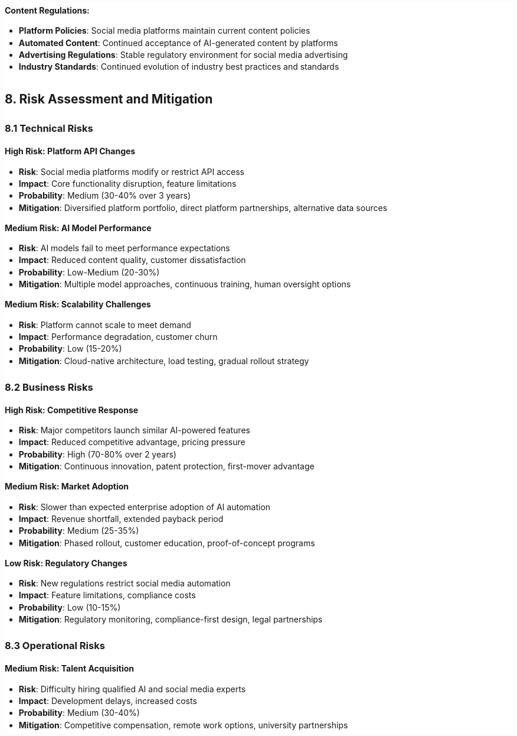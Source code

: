 **Content Regulations:**
- **Platform Policies**: Social media platforms maintain current content policies
- **Automated Content**: Continued acceptance of AI-generated content by platforms
- **Advertising Regulations**: Stable regulatory environment for social media advertising
- **Industry Standards**: Continued evolution of industry best practices and standards

## 8. Risk Assessment and Mitigation

### 8.1 Technical Risks

**High Risk: Platform API Changes**
- **Risk**: Social media platforms modify or restrict API access
- **Impact**: Core functionality disruption, feature limitations
- **Probability**: Medium (30-40% over 3 years)
- **Mitigation**: Diversified platform portfolio, direct platform partnerships, alternative data sources

**Medium Risk: AI Model Performance**
- **Risk**: AI models fail to meet performance expectations
- **Impact**: Reduced content quality, customer dissatisfaction
- **Probability**: Low-Medium (20-30%)
- **Mitigation**: Multiple model approaches, continuous training, human oversight options

**Medium Risk: Scalability Challenges**
- **Risk**: Platform cannot scale to meet demand
- **Impact**: Performance degradation, customer churn
- **Probability**: Low (15-20%)
- **Mitigation**: Cloud-native architecture, load testing, gradual rollout strategy

### 8.2 Business Risks

**High Risk: Competitive Response**
- **Risk**: Major competitors launch similar AI-powered features
- **Impact**: Reduced competitive advantage, pricing pressure
- **Probability**: High (70-80% over 2 years)
- **Mitigation**: Continuous innovation, patent protection, first-mover advantage

**Medium Risk: Market Adoption**
- **Risk**: Slower than expected enterprise adoption of AI automation
- **Impact**: Revenue shortfall, extended payback period
- **Probability**: Medium (25-35%)
- **Mitigation**: Phased rollout, customer education, proof-of-concept programs

**Low Risk: Regulatory Changes**
- **Risk**: New regulations restrict social media automation
- **Impact**: Feature limitations, compliance costs
- **Probability**: Low (10-15%)
- **Mitigation**: Regulatory monitoring, compliance-first design, legal partnerships

### 8.3 Operational Risks

**Medium Risk: Talent Acquisition**
- **Risk**: Difficulty hiring qualified AI and social media experts
- **Impact**: Development delays, increased costs
- **Probability**: Medium (30-40%)
- **Mitigation**: Competitive compensation, remote work options, university partnerships
